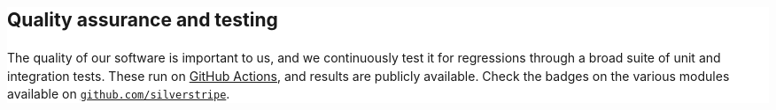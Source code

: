 ## Quality assurance and testing

The quality of our software is important to us, and we continuously test it for regressions
through a broad suite of unit and integration tests. These run on
[GitHub Actions](https://docs.github.com/en/actions), and results are publicly available.
Check the badges on the various modules available on [`github.com/silverstripe`](https://github.com/silverstripe).
